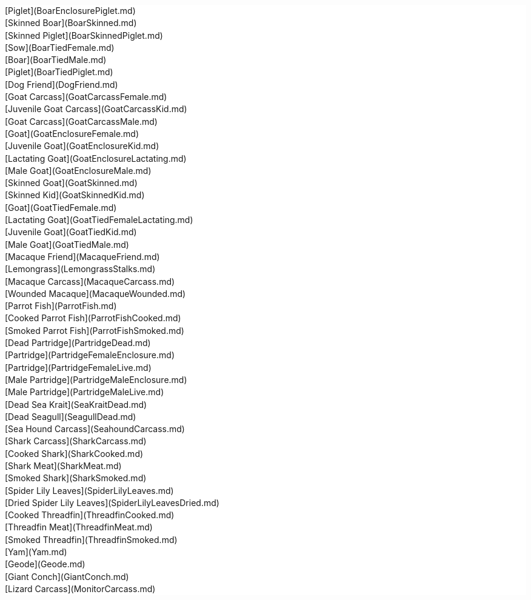 <div class="gamedatalist" style="text-align:left;min-width:100px;min-height:0px;">[Piglet](BoarEnclosurePiglet.md)</div><div class="gamedatalist" style="text-align:left;min-width:100px;min-height:0px;">[Skinned Boar](BoarSkinned.md)</div><div class="gamedatalist" style="text-align:left;min-width:100px;min-height:0px;">[Skinned Piglet](BoarSkinnedPiglet.md)</div><div class="gamedatalist" style="text-align:left;min-width:100px;min-height:0px;">[Sow](BoarTiedFemale.md)</div><div class="gamedatalist" style="text-align:left;min-width:100px;min-height:0px;">[Boar](BoarTiedMale.md)</div><div class="gamedatalist" style="text-align:left;min-width:100px;min-height:0px;">[Piglet](BoarTiedPiglet.md)</div><div class="gamedatalist" style="text-align:left;min-width:100px;min-height:0px;">[Dog Friend](DogFriend.md)</div><div class="gamedatalist" style="text-align:left;min-width:100px;min-height:0px;">[Goat Carcass](GoatCarcassFemale.md)</div><div class="gamedatalist" style="text-align:left;min-width:100px;min-height:0px;">[Juvenile Goat Carcass](GoatCarcassKid.md)</div><div class="gamedatalist" style="text-align:left;min-width:100px;min-height:0px;">[Goat Carcass](GoatCarcassMale.md)</div><div class="gamedatalist" style="text-align:left;min-width:100px;min-height:0px;">[Goat](GoatEnclosureFemale.md)</div><div class="gamedatalist" style="text-align:left;min-width:100px;min-height:0px;">[Juvenile Goat](GoatEnclosureKid.md)</div><div class="gamedatalist" style="text-align:left;min-width:100px;min-height:0px;">[Lactating Goat](GoatEnclosureLactating.md)</div><div class="gamedatalist" style="text-align:left;min-width:100px;min-height:0px;">[Male Goat](GoatEnclosureMale.md)</div><div class="gamedatalist" style="text-align:left;min-width:100px;min-height:0px;">[Skinned Goat](GoatSkinned.md)</div><div class="gamedatalist" style="text-align:left;min-width:100px;min-height:0px;">[Skinned Kid](GoatSkinnedKid.md)</div><div class="gamedatalist" style="text-align:left;min-width:100px;min-height:0px;">[Goat](GoatTiedFemale.md)</div><div class="gamedatalist" style="text-align:left;min-width:100px;min-height:0px;">[Lactating Goat](GoatTiedFemaleLactating.md)</div><div class="gamedatalist" style="text-align:left;min-width:100px;min-height:0px;">[Juvenile Goat](GoatTiedKid.md)</div><div class="gamedatalist" style="text-align:left;min-width:100px;min-height:0px;">[Male Goat](GoatTiedMale.md)</div><div class="gamedatalist" style="text-align:left;min-width:100px;min-height:0px;">[Macaque Friend](MacaqueFriend.md)</div><div class="gamedatalist" style="text-align:left;min-width:100px;min-height:0px;">[Lemongrass](LemongrassStalks.md)</div><div class="gamedatalist" style="text-align:left;min-width:100px;min-height:0px;">[Macaque Carcass](MacaqueCarcass.md)</div><div class="gamedatalist" style="text-align:left;min-width:100px;min-height:0px;">[Wounded Macaque](MacaqueWounded.md)</div><div class="gamedatalist" style="text-align:left;min-width:100px;min-height:0px;">[Parrot Fish](ParrotFish.md)</div><div class="gamedatalist" style="text-align:left;min-width:100px;min-height:0px;">[Cooked Parrot Fish](ParrotFishCooked.md)</div><div class="gamedatalist" style="text-align:left;min-width:100px;min-height:0px;">[Smoked Parrot Fish](ParrotFishSmoked.md)</div><div class="gamedatalist" style="text-align:left;min-width:100px;min-height:0px;">[Dead Partridge](PartridgeDead.md)</div><div class="gamedatalist" style="text-align:left;min-width:100px;min-height:0px;">[Partridge](PartridgeFemaleEnclosure.md)</div><div class="gamedatalist" style="text-align:left;min-width:100px;min-height:0px;">[Partridge](PartridgeFemaleLive.md)</div><div class="gamedatalist" style="text-align:left;min-width:100px;min-height:0px;">[Male Partridge](PartridgeMaleEnclosure.md)</div><div class="gamedatalist" style="text-align:left;min-width:100px;min-height:0px;">[Male Partridge](PartridgeMaleLive.md)</div><div class="gamedatalist" style="text-align:left;min-width:100px;min-height:0px;">[Dead Sea Krait](SeaKraitDead.md)</div><div class="gamedatalist" style="text-align:left;min-width:100px;min-height:0px;">[Dead Seagull](SeagullDead.md)</div><div class="gamedatalist" style="text-align:left;min-width:100px;min-height:0px;">[Sea Hound Carcass](SeahoundCarcass.md)</div><div class="gamedatalist" style="text-align:left;min-width:100px;min-height:0px;">[Shark Carcass](SharkCarcass.md)</div><div class="gamedatalist" style="text-align:left;min-width:100px;min-height:0px;">[Cooked Shark](SharkCooked.md)</div><div class="gamedatalist" style="text-align:left;min-width:100px;min-height:0px;">[Shark Meat](SharkMeat.md)</div><div class="gamedatalist" style="text-align:left;min-width:100px;min-height:0px;">[Smoked Shark](SharkSmoked.md)</div><div class="gamedatalist" style="text-align:left;min-width:100px;min-height:0px;">[Spider Lily Leaves](SpiderLilyLeaves.md)</div><div class="gamedatalist" style="text-align:left;min-width:100px;min-height:0px;">[Dried Spider Lily Leaves](SpiderLilyLeavesDried.md)</div><div class="gamedatalist" style="text-align:left;min-width:100px;min-height:0px;">[Cooked Threadfin](ThreadfinCooked.md)</div><div class="gamedatalist" style="text-align:left;min-width:100px;min-height:0px;">[Threadfin Meat](ThreadfinMeat.md)</div><div class="gamedatalist" style="text-align:left;min-width:100px;min-height:0px;">[Smoked Threadfin](ThreadfinSmoked.md)</div><div class="gamedatalist" style="text-align:left;min-width:100px;min-height:0px;">[Yam](Yam.md)</div><div class="gamedatalist" style="text-align:left;min-width:100px;min-height:0px;">[Geode](Geode.md)</div><div class="gamedatalist" style="text-align:left;min-width:100px;min-height:0px;">[Giant Conch](GiantConch.md)</div><div class="gamedatalist" style="text-align:left;min-width:100px;min-height:0px;">[Lizard Carcass](MonitorCarcass.md)</div>